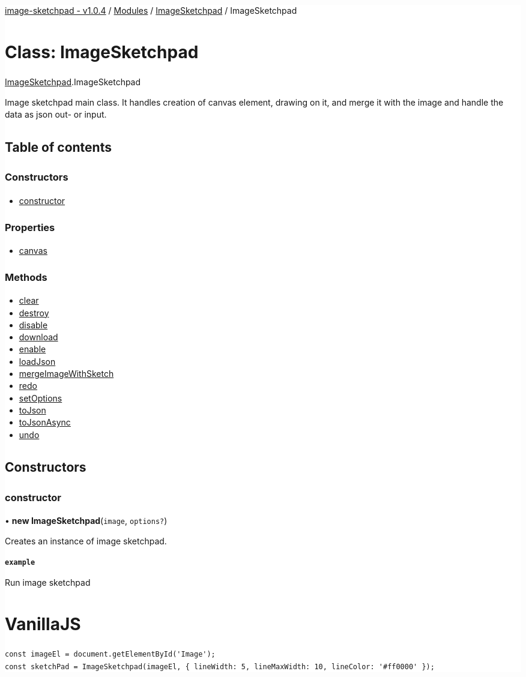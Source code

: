 [image-sketchpad - v1.0.4](../index.md) / [Modules](../modules.md) / [ImageSketchpad](../modules/ImageSketchpad.md) / ImageSketchpad

# Class: ImageSketchpad

[ImageSketchpad](../modules/ImageSketchpad.md).ImageSketchpad

Image sketchpad main class. It handles creation of canvas element, drawing on
it, and merge it with the image and handle the data as json out- or input.

## Table of contents

### Constructors

- [constructor](ImageSketchpad.ImageSketchpad-1.md#constructor)

### Properties

- [canvas](ImageSketchpad.ImageSketchpad-1.md#canvas)

### Methods

- [clear](ImageSketchpad.ImageSketchpad-1.md#clear)
- [destroy](ImageSketchpad.ImageSketchpad-1.md#destroy)
- [disable](ImageSketchpad.ImageSketchpad-1.md#disable)
- [download](ImageSketchpad.ImageSketchpad-1.md#download)
- [enable](ImageSketchpad.ImageSketchpad-1.md#enable)
- [loadJson](ImageSketchpad.ImageSketchpad-1.md#loadjson)
- [mergeImageWithSketch](ImageSketchpad.ImageSketchpad-1.md#mergeimagewithsketch)
- [redo](ImageSketchpad.ImageSketchpad-1.md#redo)
- [setOptions](ImageSketchpad.ImageSketchpad-1.md#setoptions)
- [toJson](ImageSketchpad.ImageSketchpad-1.md#tojson)
- [toJsonAsync](ImageSketchpad.ImageSketchpad-1.md#tojsonasync)
- [undo](ImageSketchpad.ImageSketchpad-1.md#undo)

## Constructors

### <a id="constructor" name="constructor"></a> constructor

• **new ImageSketchpad**(`image`, `options?`)

Creates an instance of image sketchpad.

**`example`**

Run image sketchpad

# VanillaJS

```
const imageEl = document.getElementById('Image');
const sketchPad = ImageSketchpad(imageEl, { lineWidth: 5, lineMaxWidth: 10, lineColor: '#ff0000' });
```
